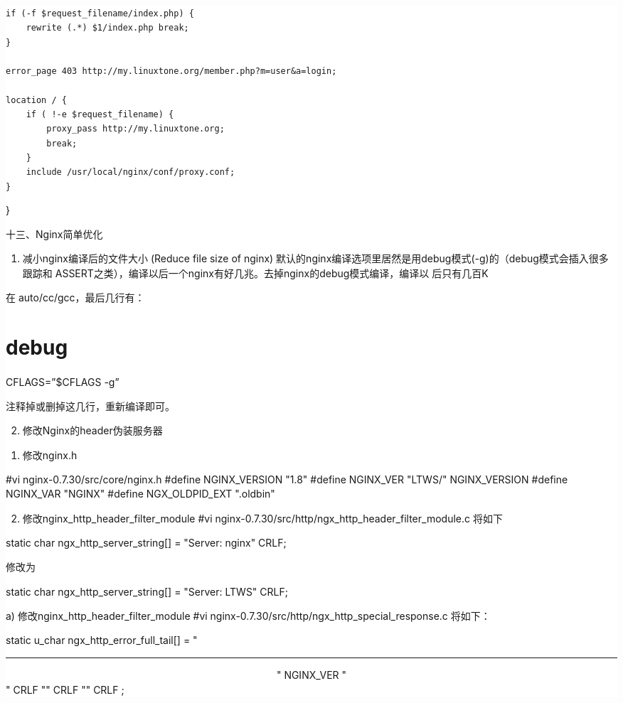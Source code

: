     if (-f $request_filename/index.php) {
        rewrite (.*) $1/index.php break;
    }

    error_page 403 http://my.linuxtone.org/member.php?m=user&a=login;

    location / {
        if ( !-e $request_filename) {
            proxy_pass http://my.linuxtone.org;
            break;
        }
        include /usr/local/nginx/conf/proxy.conf;
    }
}

十三、Nginx简单优化

1. 减小nginx编译后的文件大小 (Reduce file size of nginx)
默认的nginx编译选项里居然是用debug模式(-g)的（debug模式会插入很多跟踪和
ASSERT之类），编译以后一个nginx有好几兆。去掉nginx的debug模式编译，编译以
后只有几百K

在 auto/cc/gcc，最后几行有：

# debug
CFLAGS=”$CFLAGS -g”

注释掉或删掉这几行，重新编译即可。

2. 修改Nginx的header伪装服务器

1) 修改nginx.h

#vi nginx-0.7.30/src/core/nginx.h
#define NGINX_VERSION "1.8"
#define NGINX_VER "LTWS/" NGINX_VERSION
#define NGINX_VAR "NGINX"
#define NGX_OLDPID_EXT ".oldbin"

2) 修改nginx_http_header_filter_module
#vi nginx-0.7.30/src/http/ngx_http_header_filter_module.c
将如下

static char ngx_http_server_string[] = "Server: nginx" CRLF;

修改为

static char ngx_http_server_string[] = "Server: LTWS" CRLF;

a) 修改nginx_http_header_filter_module
#vi nginx-0.7.30/src/http/ngx_http_special_response.c
将如下：

static u_char ngx_http_error_full_tail[] =
"<hr><center>" NGINX_VER "</center>" CRLF
"</body>" CRLF
"</html>" CRLF
;
